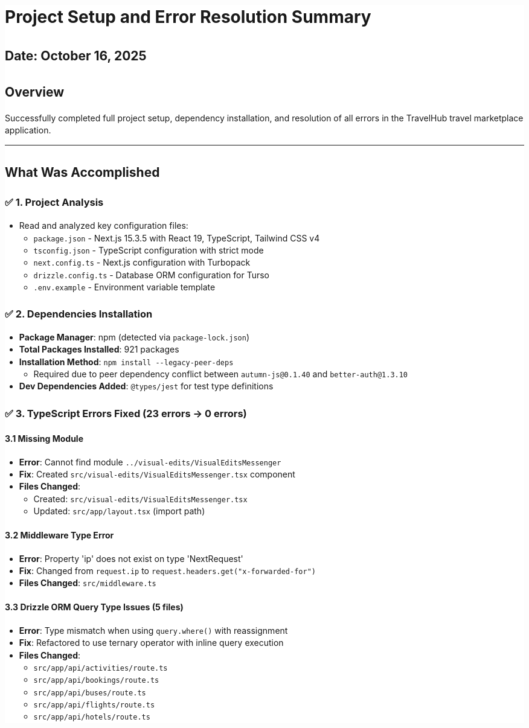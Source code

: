# Project Setup and Error Resolution Summary

## Date: October 16, 2025

## Overview

Successfully completed full project setup, dependency installation, and resolution of all errors in the TravelHub travel marketplace application.

---

## What Was Accomplished

### ✅ 1. Project Analysis

- Read and analyzed key configuration files:
  - `package.json` - Next.js 15.3.5 with React 19, TypeScript, Tailwind CSS v4
  - `tsconfig.json` - TypeScript configuration with strict mode
  - `next.config.ts` - Next.js configuration with Turbopack
  - `drizzle.config.ts` - Database ORM configuration for Turso
  - `.env.example` - Environment variable template

### ✅ 2. Dependencies Installation

- **Package Manager**: npm (detected via `package-lock.json`)
- **Total Packages Installed**: 921 packages
- **Installation Method**: `npm install --legacy-peer-deps`
  - Required due to peer dependency conflict between `autumn-js@0.1.40` and `better-auth@1.3.10`
- **Dev Dependencies Added**: `@types/jest` for test type definitions

### ✅ 3. TypeScript Errors Fixed (23 errors → 0 errors)

#### **3.1 Missing Module**

- **Error**: Cannot find module `../visual-edits/VisualEditsMessenger`
- **Fix**: Created `src/visual-edits/VisualEditsMessenger.tsx` component
- **Files Changed**:
  - Created: `src/visual-edits/VisualEditsMessenger.tsx`
  - Updated: `src/app/layout.tsx` (import path)

#### **3.2 Middleware Type Error**

- **Error**: Property 'ip' does not exist on type 'NextRequest'
- **Fix**: Changed from `request.ip` to `request.headers.get("x-forwarded-for")`
- **Files Changed**: `src/middleware.ts`

#### **3.3 Drizzle ORM Query Type Issues (5 files)**

- **Error**: Type mismatch when using `query.where()` with reassignment
- **Fix**: Refactored to use ternary operator with inline query execution
- **Files Changed**:
  - `src/app/api/activities/route.ts`
  - `src/app/api/bookings/route.ts`
  - `src/app/api/buses/route.ts`
  - `src/app/api/flights/route.ts`
  - `src/app/api/hotels/route.ts`
